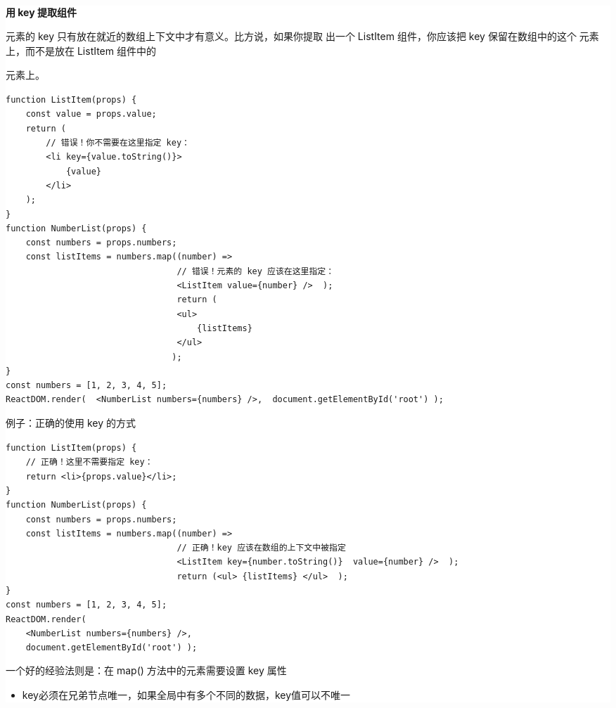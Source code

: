 **用 key 提取组件**

元素的 key 只有放在就近的数组上下文中才有意义。比方说，如果你提取 出一个 ListItem 组件，你应该把 key 保留在数组中的这个 元素上，而不是放在 ListItem 组件中的

元素上。



```
function ListItem(props) {  
    const value = props.value;  
    return (    
        // 错误！你不需要在这里指定 key：    
        <li key={value.toString()}>      
            {value}    
        </li>  
    ); 
} 
function NumberList(props) {  
    const numbers = props.numbers;  
    const listItems = numbers.map((number) =>    
                                  // 错误！元素的 key 应该在这里指定：    
                                  <ListItem value={number} />  );  
                                  return (    
                                  <ul>      
                                      {listItems}    
                                  </ul>  
                                 ); 
} 
const numbers = [1, 2, 3, 4, 5]; 
ReactDOM.render(  <NumberList numbers={numbers} />,  document.getElementById('root') );
```

例子：正确的使用 key 的方式

```
function ListItem(props) {  
    // 正确！这里不需要指定 key：  
    return <li>{props.value}</li>; 
} 
function NumberList(props) {  
    const numbers = props.numbers;  
    const listItems = numbers.map((number) =>    
                                  // 正确！key 应该在数组的上下文中被指定    
                                  <ListItem key={number.toString()}  value={number} />  );  
                                  return (<ul> {listItems} </ul>  ); 
} 
const numbers = [1, 2, 3, 4, 5]; 
ReactDOM.render(  
    <NumberList numbers={numbers} />,  
    document.getElementById('root') );
```

一个好的经验法则是：在 map() 方法中的元素需要设置 key 属性

- key必须在兄弟节点唯一，如果全局中有多个不同的数据，key值可以不唯一
